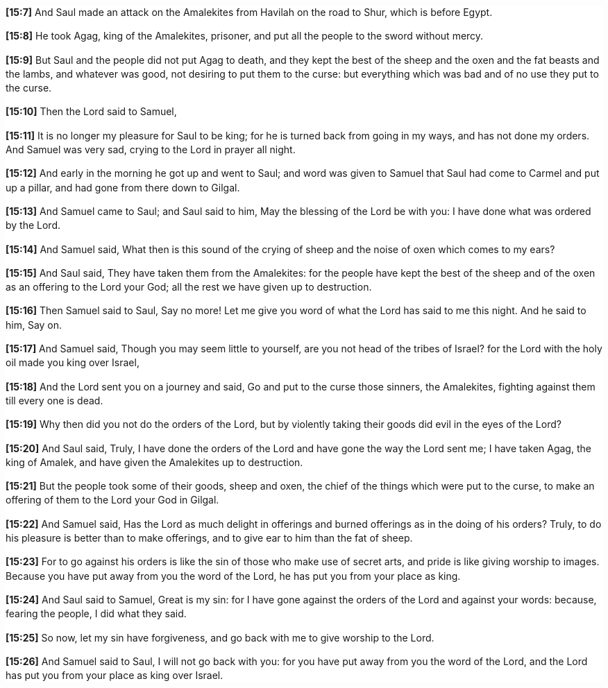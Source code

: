 **[15:7]** And Saul made an attack on the Amalekites from Havilah on the road to Shur, which is before Egypt.

**[15:8]** He took Agag, king of the Amalekites, prisoner, and put all the people to the sword without mercy.

**[15:9]** But Saul and the people did not put Agag to death, and they kept the best of the sheep and the oxen and the fat beasts and the lambs, and whatever was good, not desiring to put them to the curse: but everything which was bad and of no use they put to the curse.

**[15:10]** Then the Lord said to Samuel,

**[15:11]** It is no longer my pleasure for Saul to be king; for he is turned back from going in my ways, and has not done my orders. And Samuel was very sad, crying to the Lord in prayer all night.

**[15:12]** And early in the morning he got up and went to Saul; and word was given to Samuel that Saul had come to Carmel and put up a pillar, and had gone from there down to Gilgal.

**[15:13]** And Samuel came to Saul; and Saul said to him, May the blessing of the Lord be with you: I have done what was ordered by the Lord.

**[15:14]** And Samuel said, What then is this sound of the crying of sheep and the noise of oxen which comes to my ears?

**[15:15]** And Saul said, They have taken them from the Amalekites: for the people have kept the best of the sheep and of the oxen as an offering to the Lord your God; all the rest we have given up to destruction.

**[15:16]** Then Samuel said to Saul, Say no more! Let me give you word of what the Lord has said to me this night. And he said to him, Say on.

**[15:17]** And Samuel said, Though you may seem little to yourself, are you not head of the tribes of Israel? for the Lord with the holy oil made you king over Israel,

**[15:18]** And the Lord sent you on a journey and said, Go and put to the curse those sinners, the Amalekites, fighting against them till every one is dead.

**[15:19]** Why then did you not do the orders of the Lord, but by violently taking their goods did evil in the eyes of the Lord?

**[15:20]** And Saul said, Truly, I have done the orders of the Lord and have gone the way the Lord sent me; I have taken Agag, the king of Amalek, and have given the Amalekites up to destruction.

**[15:21]** But the people took some of their goods, sheep and oxen, the chief of the things which were put to the curse, to make an offering of them to the Lord your God in Gilgal.

**[15:22]** And Samuel said, Has the Lord as much delight in offerings and burned offerings as in the doing of his orders? Truly, to do his pleasure is better than to make offerings, and to give ear to him than the fat of sheep.

**[15:23]** For to go against his orders is like the sin of those who make use of secret arts, and pride is like giving worship to images. Because you have put away from you the word of the Lord, he has put you from your place as king.

**[15:24]** And Saul said to Samuel, Great is my sin: for I have gone against the orders of the Lord and against your words: because, fearing the people, I did what they said.

**[15:25]** So now, let my sin have forgiveness, and go back with me to give worship to the Lord.

**[15:26]** And Samuel said to Saul, I will not go back with you: for you have put away from you the word of the Lord, and the Lord has put you from your place as king over Israel.
